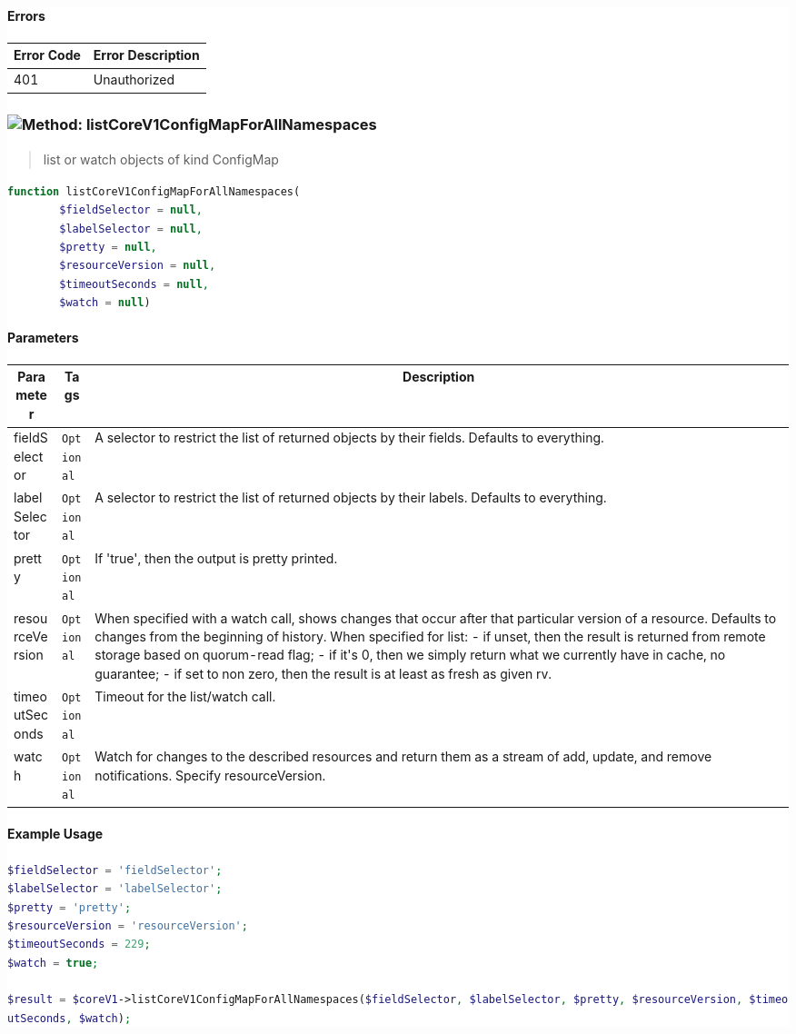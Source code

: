 #### Errors

| Error Code | Error Description |
|------------|-------------------|
| 401 | Unauthorized |



### <a name="list_core_v1_config_map_for_all_namespaces"></a>![Method: ](https://apidocs.io/img/method.png ".CoreV1Controller.listCoreV1ConfigMapForAllNamespaces") listCoreV1ConfigMapForAllNamespaces

> list or watch objects of kind ConfigMap


```php
function listCoreV1ConfigMapForAllNamespaces(
        $fieldSelector = null,
        $labelSelector = null,
        $pretty = null,
        $resourceVersion = null,
        $timeoutSeconds = null,
        $watch = null)
```

#### Parameters

| Parameter | Tags | Description |
|-----------|------|-------------|
| fieldSelector |  ``` Optional ```  | A selector to restrict the list of returned objects by their fields. Defaults to everything. |
| labelSelector |  ``` Optional ```  | A selector to restrict the list of returned objects by their labels. Defaults to everything. |
| pretty |  ``` Optional ```  | If 'true', then the output is pretty printed. |
| resourceVersion |  ``` Optional ```  | When specified with a watch call, shows changes that occur after that particular version of a resource. Defaults to changes from the beginning of history. When specified for list: - if unset, then the result is returned from remote storage based on quorum-read flag; - if it's 0, then we simply return what we currently have in cache, no guarantee; - if set to non zero, then the result is at least as fresh as given rv. |
| timeoutSeconds |  ``` Optional ```  | Timeout for the list/watch call. |
| watch |  ``` Optional ```  | Watch for changes to the described resources and return them as a stream of add, update, and remove notifications. Specify resourceVersion. |



#### Example Usage

```php
$fieldSelector = 'fieldSelector';
$labelSelector = 'labelSelector';
$pretty = 'pretty';
$resourceVersion = 'resourceVersion';
$timeoutSeconds = 229;
$watch = true;

$result = $coreV1->listCoreV1ConfigMapForAllNamespaces($fieldSelector, $labelSelector, $pretty, $resourceVersion, $timeoutSeconds, $watch);

```
